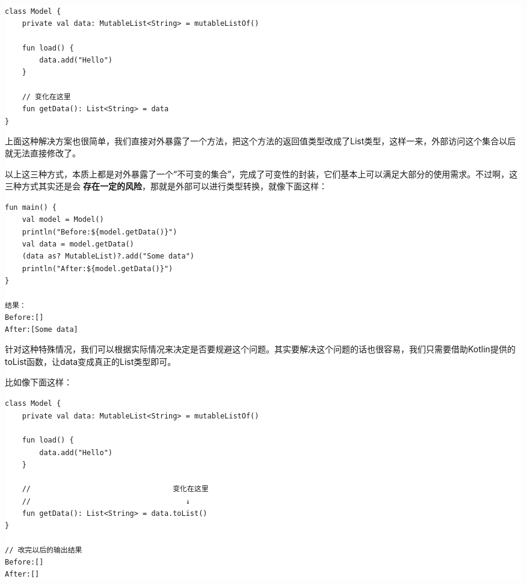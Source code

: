 ```plain
class Model {
    private val data: MutableList<String> = mutableListOf()

    fun load() {
        data.add("Hello")
    }

    // 变化在这里
    fun getData(): List<String> = data
}

```

上面这种解决方案也很简单，我们直接对外暴露了一个方法，把这个方法的返回值类型改成了List类型，这样一来，外部访问这个集合以后就无法直接修改了。

以上这三种方式，本质上都是对外暴露了一个“不可变的集合”，完成了可变性的封装，它们基本上可以满足大部分的使用需求。不过啊，这三种方式其实还是会 **存在一定的风险**，那就是外部可以进行类型转换，就像下面这样：

```plain
fun main() {
    val model = Model()
    println("Before:${model.getData()}")
    val data = model.getData()
    (data as? MutableList)?.add("Some data")
    println("After:${model.getData()}")
}

结果：
Before:[]
After:[Some data]

```

针对这种特殊情况，我们可以根据实际情况来决定是否要规避这个问题。其实要解决这个问题的话也很容易，我们只需要借助Kotlin提供的toList函数，让data变成真正的List类型即可。

比如像下面这样：

```plain
class Model {
    private val data: MutableList<String> = mutableListOf()

    fun load() {
        data.add("Hello")
    }

    //                                 变化在这里
    //                                    ↓
    fun getData(): List<String> = data.toList()
}

// 改完以后的输出结果
Before:[]
After:[]

```
